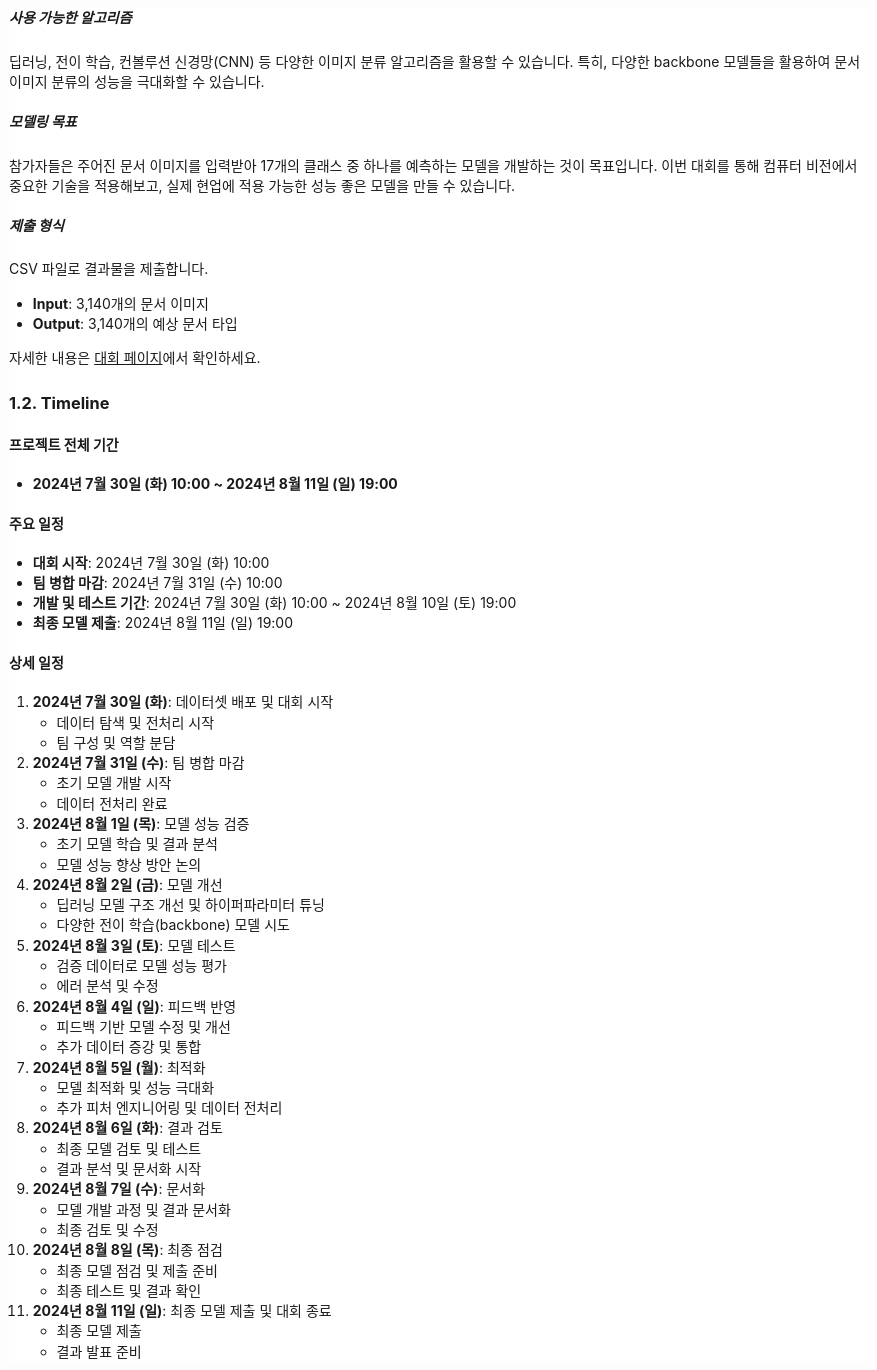 ##### 사용 가능한 알고리즘
딥러닝, 전이 학습, 컨볼루션 신경망(CNN) 등 다양한 이미지 분류 알고리즘을 활용할 수 있습니다. 특히, 다양한 backbone 모델들을 활용하여 문서 이미지 분류의 성능을 극대화할 수 있습니다.

##### 모델링 목표
참가자들은 주어진 문서 이미지를 입력받아 17개의 클래스 중 하나를 예측하는 모델을 개발하는 것이 목표입니다. 이번 대회를 통해 컴퓨터 비전에서 중요한 기술을 적용해보고, 실제 현업에 적용 가능한 성능 좋은 모델을 만들 수 있습니다.

##### 제출 형식
CSV 파일로 결과물을 제출합니다.

- **Input**: 3,140개의 문서 이미지
- **Output**: 3,140개의 예상 문서 타입

자세한 내용은 [대회 페이지](https://stages.ai/en/competitions/319/overview/description)에서 확인하세요.


### 1.2. Timeline

#### 프로젝트 전체 기간
- **2024년 7월 30일 (화) 10:00 ~ 2024년 8월 11일 (일) 19:00**

#### 주요 일정
- **대회 시작**: 2024년 7월 30일 (화) 10:00
- **팀 병합 마감**: 2024년 7월 31일 (수) 10:00
- **개발 및 테스트 기간**: 2024년 7월 30일 (화) 10:00 ~ 2024년 8월 10일 (토) 19:00
- **최종 모델 제출**: 2024년 8월 11일 (일) 19:00

#### 상세 일정
1. **2024년 7월 30일 (화)**: 데이터셋 배포 및 대회 시작
   - 데이터 탐색 및 전처리 시작
   - 팀 구성 및 역할 분담
2. **2024년 7월 31일 (수)**: 팀 병합 마감
   - 초기 모델 개발 시작
   - 데이터 전처리 완료
3. **2024년 8월 1일 (목)**: 모델 성능 검증
   - 초기 모델 학습 및 결과 분석
   - 모델 성능 향상 방안 논의
4. **2024년 8월 2일 (금)**: 모델 개선
   - 딥러닝 모델 구조 개선 및 하이퍼파라미터 튜닝
   - 다양한 전이 학습(backbone) 모델 시도
5. **2024년 8월 3일 (토)**: 모델 테스트
   - 검증 데이터로 모델 성능 평가
   - 에러 분석 및 수정
6. **2024년 8월 4일 (일)**: 피드백 반영
   - 피드백 기반 모델 수정 및 개선
   - 추가 데이터 증강 및 통합
7. **2024년 8월 5일 (월)**: 최적화
   - 모델 최적화 및 성능 극대화
   - 추가 피처 엔지니어링 및 데이터 전처리
8. **2024년 8월 6일 (화)**: 결과 검토
   - 최종 모델 검토 및 테스트
   - 결과 분석 및 문서화 시작
9. **2024년 8월 7일 (수)**: 문서화
   - 모델 개발 과정 및 결과 문서화
   - 최종 검토 및 수정
10. **2024년 8월 8일 (목)**: 최종 점검
    - 최종 모델 점검 및 제출 준비
    - 최종 테스트 및 결과 확인
11. **2024년 8월 11일 (일)**: 최종 모델 제출 및 대회 종료
    - 최종 모델 제출
    - 결과 발표 준비
